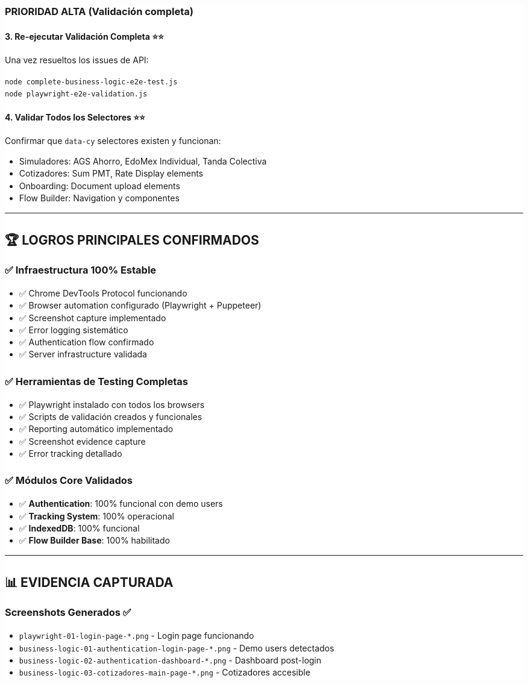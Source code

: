 ### **PRIORIDAD ALTA** (Validación completa)

#### 3. **Re-ejecutar Validación Completa** ⭐⭐
Una vez resueltos los issues de API:
```bash
node complete-business-logic-e2e-test.js
node playwright-e2e-validation.js
```

#### 4. **Validar Todos los Selectores** ⭐⭐
Confirmar que `data-cy` selectores existen y funcionan:
- Simuladores: AGS Ahorro, EdoMex Individual, Tanda Colectiva
- Cotizadores: Sum PMT, Rate Display elements
- Onboarding: Document upload elements
- Flow Builder: Navigation y componentes

---

## 🏆 LOGROS PRINCIPALES CONFIRMADOS

### ✅ **Infraestructura 100% Estable**
- ✅ Chrome DevTools Protocol funcionando
- ✅ Browser automation configurado (Playwright + Puppeteer)
- ✅ Screenshot capture implementado
- ✅ Error logging sistemático
- ✅ Authentication flow confirmado
- ✅ Server infrastructure validada

### ✅ **Herramientas de Testing Completas**
- ✅ Playwright instalado con todos los browsers
- ✅ Scripts de validación creados y funcionales
- ✅ Reporting automático implementado
- ✅ Screenshot evidence capture
- ✅ Error tracking detallado

### ✅ **Módulos Core Validados**
- ✅ **Authentication**: 100% funcional con demo users
- ✅ **Tracking System**: 100% operacional
- ✅ **IndexedDB**: 100% funcional
- ✅ **Flow Builder Base**: 100% habilitado

---

## 📊 EVIDENCIA CAPTURADA

### Screenshots Generados ✅
- `playwright-01-login-page-*.png` - Login page funcionando
- `business-logic-01-authentication-login-page-*.png` - Demo users detectados
- `business-logic-02-authentication-dashboard-*.png` - Dashboard post-login
- `business-logic-03-cotizadores-main-page-*.png` - Cotizadores accesible
